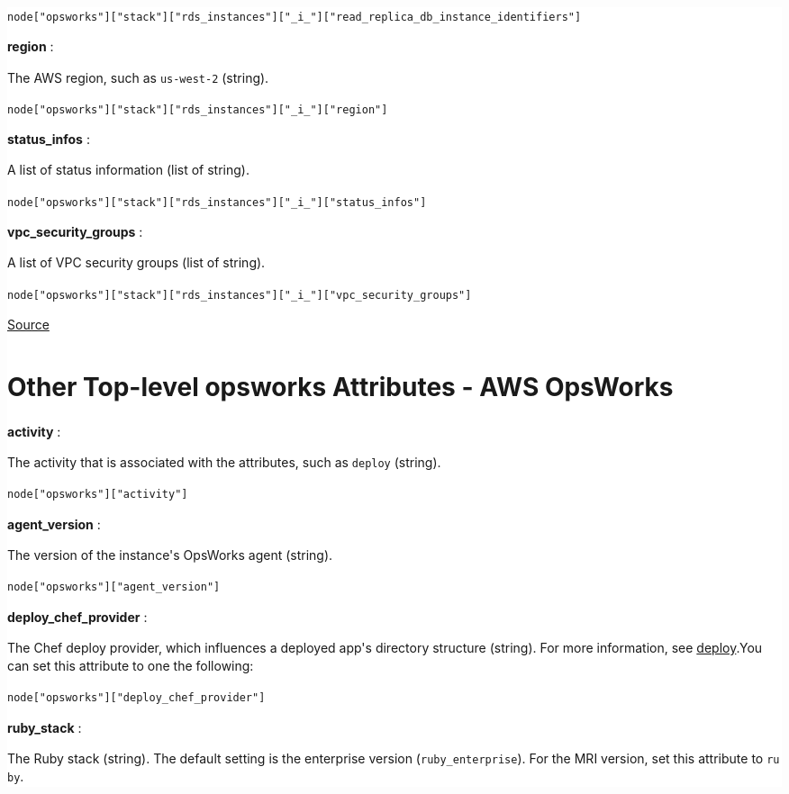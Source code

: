     
    node["opsworks"]["stack"]["rds_instances"]["_i_"]["read_replica_db_instance_identifiers"]

**region**
: 

The AWS region, such as `us-west-2` (string).
    
    
    node["opsworks"]["stack"]["rds_instances"]["_i_"]["region"]

**status_infos**
: 

A list of status information (list of string).
    
    
    node["opsworks"]["stack"]["rds_instances"]["_i_"]["status_infos"]

**vpc_security_groups**
: 

A list of VPC security groups (list of string).
    
    
    node["opsworks"]["stack"]["rds_instances"]["_i_"]["vpc_security_groups"]

[1]: http://docs.aws.amazon.com/AmazonRDS/latest/UserGuide/Overview.DBInstance.html
[2]: http://docs.aws.amazon.com/AmazonRDS/latest/UserGuide/USER_WorkingWithParamGroups.html
[3]: http://docs.aws.amazon.com/AmazonRDS/latest/UserGuide/USER_WorkingWithSecurityGroups.html
[4]: http://docs.aws.amazon.com/AmazonRDS/latest/UserGuide/USER_WorkingWithOptionGroups.html
[5]: http://docs.aws.amazon.com/AmazonRDS/latest/UserGuide/USER_ReadRepl.html


[Source](http://docs.aws.amazon.com/opsworks/latest/userguide/attributes-json-opsworks-other.html "Permalink to Other Top-level opsworks Attributes - AWS OpsWorks")

# Other Top-level opsworks Attributes - AWS OpsWorks

**activity**
: 

The activity that is associated with the attributes, such as `deploy` (string).
    
    
    node["opsworks"]["activity"]

**agent_version**
: 

The version of the instance's OpsWorks agent (string).
    
    
    node["opsworks"]["agent_version"]

**deploy_chef_provider**
: 

The Chef deploy provider, which influences a deployed app's directory structure (string). For more information, see [deploy][1].You can set this attribute to one the following:
    
    
    node["opsworks"]["deploy_chef_provider"]

**ruby_stack**
: 

The Ruby stack (string). The default setting is the enterprise version (`ruby_enterprise`). For the MRI version, set this attribute to `ruby`.
    

[1]: http://en.wikipedia.org/wiki/ISO_8601
[1]: https://docs.chef.io/resource_deploy.html
[2]: http://docs.aws.amazon.com/attributes-recipes-ruby.html "ruby Attributes"
[3]: http://docs.aws.amazon.com/workingcookbook-ruby.html "Ruby Versions"
[4]: https://github.com/aws/opsworks-cookbooks/blob/release-chef-11.10/ruby/attributes/ruby.rb
[5]: https://github.com/calavera/minitest-chef-handler